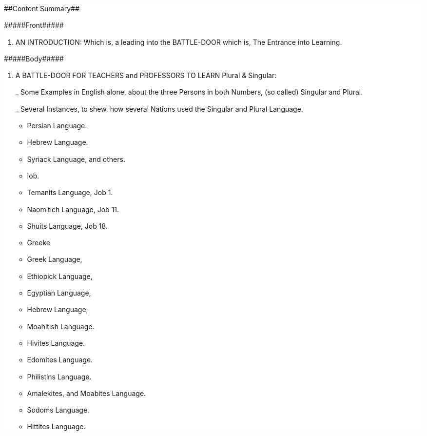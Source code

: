 ##Content Summary##

#####Front#####

1. AN
INTRODUCTION:
Which is, a leading into the BATTLE-DOOR
which is, The Entrance into Learning.

#####Body#####

1. A
BATTLE-DOOR
FOR
TEACHERS and PROFESSORS
TO LEARN
Plural & Singular:

    _ Some Examples in English alone, about the three
Persons in both Numbers, (so called)
Singular and Plural.

    _ Several Instances, to shew, how several Nations
used the Singular and Plural Language.

      * Persian Language.

      * Hebrew Language.

      * Syriack Language, and others.

      * Iob.

      * Temanits Language, Job 1.

      * Naomitich Language, Job 11.

      * Shuits Language, Job 18.

      * Greeke

      * Greek Language,

      * Ethiopick Language,

      * Egyptian Language,

      * Hebrew Language,

      * Moahitish Language.

      * Hivites Language.

      * Edomites Language.

      * Philistins Language.

      * Amalekites, and Moabites Language.

      * Sodoms Language.

      * Hittites Language.
